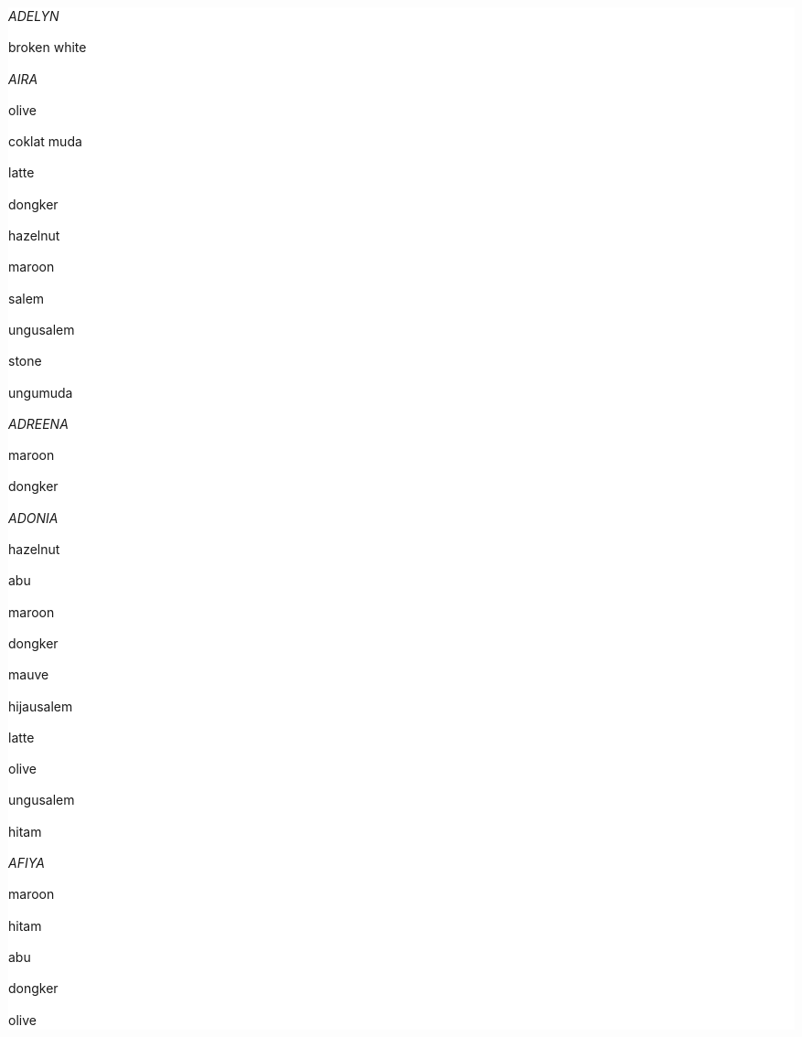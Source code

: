 _ADELYN_

broken white

_AIRA_

olive

coklat muda

latte

dongker

hazelnut

maroon

salem

ungusalem

stone

ungumuda

_ADREENA_

maroon

dongker

_ADONIA_

hazelnut

abu

maroon

dongker

mauve

hijausalem

latte

olive

ungusalem

hitam

_AFIYA_

maroon

hitam

abu

dongker

olive
